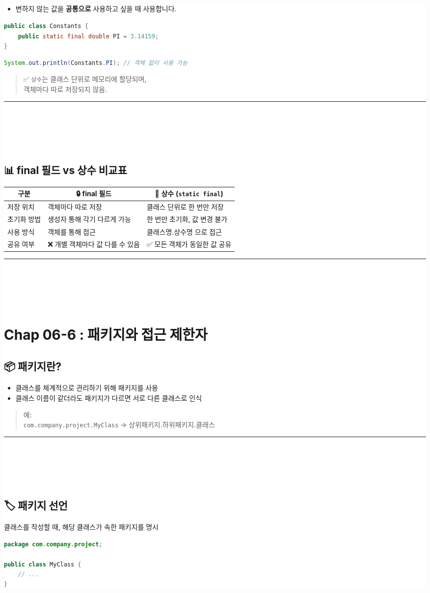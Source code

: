 - 변하지 않는 값을 **공통으로** 사용하고 싶을 때 사용합니다.

```java
public class Constants {
    public static final double PI = 3.14159;
}
```

```java
System.out.println(Constants.PI); // 객체 없이 사용 가능
```

> ✅ `상수`는 클래스 단위로 메모리에 할당되며,  
> 객체마다 따로 저장되지 않음.

---

<br><br><br><br>

## 📊 final 필드 vs 상수 비교표

| 구분           | 🔒 final 필드                     | 📌 상수 (`static final`)        |
|----------------|-----------------------------------|---------------------------------|
| 저장 위치      | 객체마다 따로 저장               | 클래스 단위로 한 번만 저장     |
| 초기화 방법    | 생성자 통해 각기 다르게 가능     | 한 번만 초기화, 값 변경 불가   |
| 사용 방식      | 객체를 통해 접근                 | 클래스명.상수명 으로 접근      |
| 공유 여부      | ❌ 개별 객체마다 값 다를 수 있음 | ✅ 모든 객체가 동일한 값 공유   |


---
<br><br><br><br>
# Chap 06-6 : 패키지와 접근 제한자

## 📦 패키지란?

- 클래스를 체계적으로 관리하기 위해 패키지를 사용
- 클래스 이름이 같더라도 패키지가 다르면 서로 다른 클래스로 인식

> 예:  
> `com.company.project.MyClass` → 상위패키지.하위패키지.클래스

---

<br><br><br><br>
## 🏷️ 패키지 선언

클래스를 작성할 때, 해당 클래스가 속한 패키지를 명시

```java
package com.company.project;

public class MyClass {
    // ...
}
```
